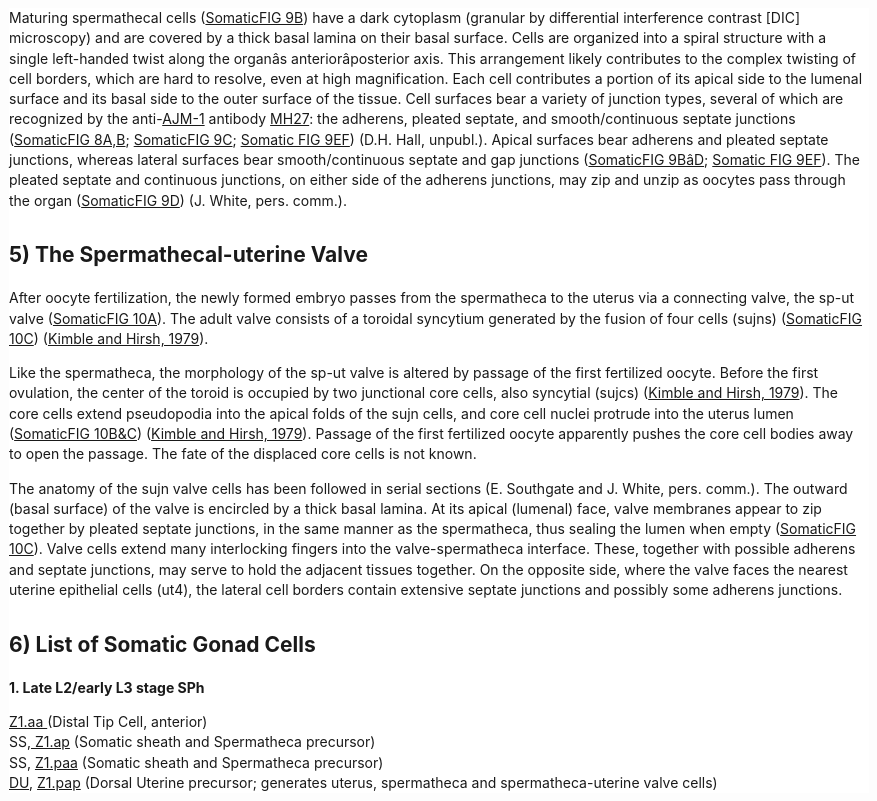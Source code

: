 <p>Maturing spermathecal cells (<a href="#SomaticFIG9">SomaticFIG 9B</a>) have a dark cytoplasm (granular by differential interference contrast [DIC] microscopy) and are covered by a thick basal lamina on their basal surface. Cells are organized into a spiral structure with a single left-handed twist along the organâs anteriorâposterior axis. This arrangement likely contributes to the complex twisting of cell borders, which are hard to resolve, even at high magnification. Each cell contributes a portion of its apical side to the lumenal surface and its basal side to the outer surface of the tissue. Cell surfaces bear a variety of junction types, several of which are recognized by the anti-<a href="http://www.wormbase.org/species/c_elegans/gene/WBGene00000100" target="_blank">AJM-1</a> antibody <a href="http://www.wormbase.org/species/c_elegans/antibody/[cgc1441]:ajm-1" target="_blank">MH27</a>: the adherens, pleated septate, and smooth/continuous septate junctions (<a href="#SomaticFIG8">SomaticFIG 8A,B</a>; <a href="#SomaticFIG9">SomaticFIG 9C</a>; <a href="#SomaticFIG9EF">Somatic FIG 9EF</a>) (D.H. Hall, unpubl.). Apical surfaces bear adherens and pleated septate junctions, whereas lateral surfaces bear smooth/continuous septate and gap junctions (<a href="#SomaticFIG9">SomaticFIG 9BâD</a>; <a href="#SomaticFIG9EF">Somatic FIG 9EF</a>). The pleated septate and continuous junctions, on either side of the adherens junctions, may zip and unzip as oocytes pass through the organ (<a href="#SomaticFIG9">SomaticFIG 9D</a>) (J. White, pers. comm.). </p>

## 5) The Spermathecal-uterine Valve

<p>After oocyte fertilization, the newly formed embryo passes from the spermatheca to the uterus via a connecting valve, the sp-ut valve (<a href="#SomaticFIG10">SomaticFIG 10A</a>). The adult valve consists of a toroidal syncytium generated by the fusion of four cells (sujns) (<a href="#SomaticFIG10">SomaticFIG 10C</a>) (<a href="#Kimble1979">Kimble and Hirsh, 1979</a>). </p>

<p>Like the spermatheca, the morphology of the sp-ut valve is altered by passage of the first fertilized oocyte. Before the first ovulation, the center of the toroid is occupied by two junctional core cells, also syncytial (sujcs) (<a href="#Kimble1979">Kimble and Hirsh, 1979</a>). The core cells extend pseudopodia into the apical folds of the sujn cells, and core cell nuclei protrude into the uterus lumen (<a href="#SomaticFIG10">SomaticFIG 10B&amp;C</a>) (<a href="#Kimble1979">Kimble and Hirsh, 1979</a>). Passage of the first fertilized oocyte apparently pushes the core cell bodies away to open the passage. The fate of the displaced core cells is not known. </p>

<p>The anatomy of the sujn valve cells has been followed in serial sections (E. Southgate and J. White, pers. comm.). The outward (basal surface) of the valve is encircled by a thick basal lamina. At its apical (lumenal) face, valve membranes appear to zip together by pleated septate junctions, in the same manner as the spermatheca, thus sealing the lumen when empty (<a href="#SomaticFIG10">SomaticFIG 10C</a>). Valve cells extend many interlocking fingers into the valve-spermatheca interface. These, together with possible adherens and septate junctions, may serve to hold the adjacent tissues together. On the opposite side, where the valve faces the nearest uterine epithelial cells (ut4), the lateral cell borders contain extensive septate junctions and possibly some adherens junctions. </p>

## 6) List of Somatic Gonad Cells

<p><strong>1. Late L2/early L3 stage SPh</strong></p>

<p><a href="http://www.wormbase.org/species/c_elegans/anatomy_term/WBbt:0004520" target="_blank">Z1.aa </a>(Distal Tip Cell, anterior)<br/> SS,<a href="http://www.wormbase.org/species/c_elegans/anatomy_term/WBbt:0007027" target="_blank"> Z1.ap</a> (Somatic sheath and Spermatheca precursor)<br/> SS, <a href="http://www.wormbase.org/species/c_elegans/anatomy_term/WBbt:0008363" target="_blank">Z1.paa</a> (Somatic sheath and Spermatheca precursor)<br/><a href="http://www.wormbase.org/species/c_elegans/anatomy_term/WBbt:0006781" target="_blank">DU</a>, <a href="http://www.wormbase.org/species/c_elegans/anatomy_term/WBbt:0007607" target="_blank">Z1.pap</a> (Dorsal Uterine precursor; generates uterus, spermatheca and spermatheca-uterine valve cells)</p>
